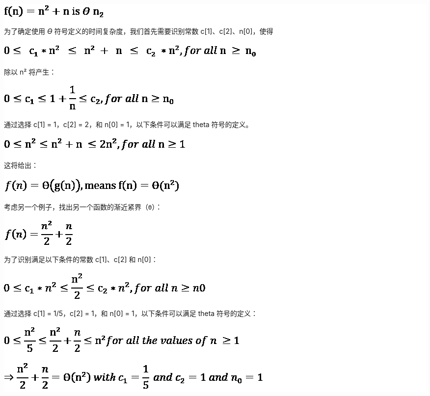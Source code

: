 ![图片](img/B17217_02_004.png)

为了确定使用 *ϴ* 符号定义的时间复杂度，我们首先需要识别常数 c[1]、c[2]、n[0]，使得

![图片](img/B17217_02_005.png)

除以 n² 将产生：

![图片](img/B17217_02_006.png)

通过选择 c[1] = 1，c[2] = 2，和 n[0] = 1，以下条件可以满足 theta 符号的定义。

![图片](img/B17217_02_007.png)

这将给出：

![图片](img/B17217_02_008.png)

考虑另一个例子，找出另一个函数的渐近紧界（`ϴ`）：

![图片](img/B17217_02_009.png)

为了识别满足以下条件的常数 c[1]、c[2] 和 n[0]：

![图片](img/B17217_02_010.png)

通过选择 c[1] = 1/5，c[2] = 1，和 n[0] = 1，以下条件可以满足 theta 符号的定义：

![图片](img/B17217_02_011.png)

![图片](img/B17217_02_012.png)
